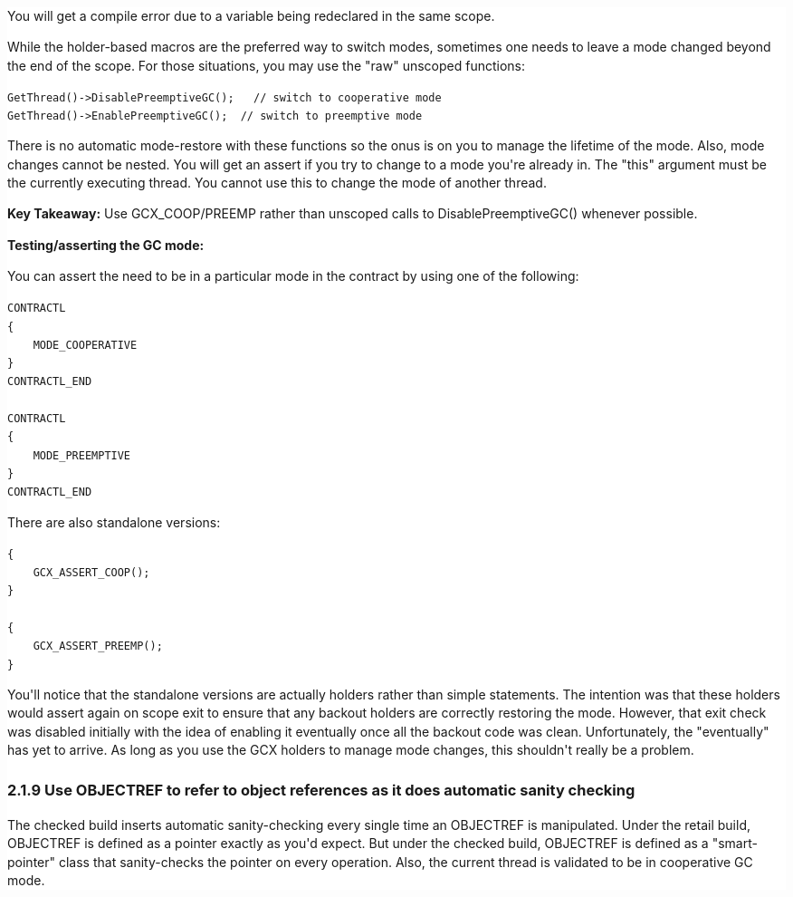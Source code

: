 You will get a compile error due to a variable being redeclared in the same scope.

While the holder-based macros are the preferred way to switch modes, sometimes one needs to leave a mode changed beyond the end of the scope. For those situations, you may use the "raw" unscoped functions:

	GetThread()->DisablePreemptiveGC();   // switch to cooperative mode
	GetThread()->EnablePreemptiveGC();	// switch to preemptive mode

There is no automatic mode-restore with these functions so the onus is on you to manage the lifetime of the mode. Also, mode changes cannot be nested. You will get an assert if you try to change to a mode you're already in. The "this" argument must be the currently executing thread. You cannot use this to change the mode of another thread.

**Key Takeaway:** Use GCX_COOP/PREEMP rather than unscoped calls to DisablePreemptiveGC() whenever possible.

**Testing/asserting the GC mode:**

You can assert the need to be in a particular mode in the contract by using one of the following:

	CONTRACTL
	{
	    MODE_COOPERATIVE
	}
	CONTRACTL_END

	CONTRACTL
	{
	    MODE_PREEMPTIVE
	}
	CONTRACTL_END

There are also standalone versions:

	{
	    GCX_ASSERT_COOP();
	}

	{
	    GCX_ASSERT_PREEMP();
	}

You'll notice that the standalone versions are actually holders rather than simple statements. The intention was that these holders would assert again on scope exit to ensure that any backout holders are correctly restoring the mode. However, that exit check was disabled initially with the idea of enabling it eventually once all the backout code was clean. Unfortunately, the "eventually" has yet to arrive. As long as you use the GCX holders to manage mode changes, this shouldn't really be a problem.

### <a name="2.1.9"></a>2.1.9 Use OBJECTREF to refer to object references as it does automatic sanity checking

The checked build inserts automatic sanity-checking every single time an OBJECTREF is manipulated. Under the retail build, OBJECTREF is defined as a pointer exactly as you'd expect. But under the checked build, OBJECTREF is defined as a "smart-pointer" class that sanity-checks the pointer on every operation. Also, the current thread is validated to be in cooperative GC mode.
